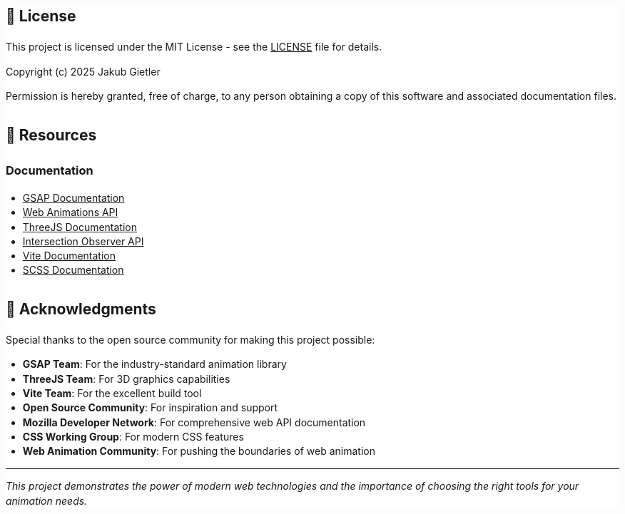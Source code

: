 ## 📄 License

This project is licensed under the MIT License - see the [LICENSE](LICENSE) file for details.

Copyright (c) 2025 Jakub Gietler

Permission is hereby granted, free of charge, to any person obtaining a copy of this software and associated documentation files.

## 🔗 Resources

### Documentation
- [GSAP Documentation](https://gsap.com/docs/)
- [Web Animations API](https://developer.mozilla.org/en-US/docs/Web/API/Web_Animations_API)
- [ThreeJS Documentation](https://threejs.org/docs/)
- [Intersection Observer API](https://developer.mozilla.org/en-US/docs/Web/API/Intersection_Observer_API)
- [Vite Documentation](https://vitejs.dev/)
- [SCSS Documentation](https://sass-lang.com/documentation/)

## 🎊 Acknowledgments

Special thanks to the open source community for making this project possible:

- **GSAP Team**: For the industry-standard animation library
- **ThreeJS Team**: For 3D graphics capabilities
- **Vite Team**: For the excellent build tool
- **Open Source Community**: For inspiration and support
- **Mozilla Developer Network**: For comprehensive web API documentation
- **CSS Working Group**: For modern CSS features
- **Web Animation Community**: For pushing the boundaries of web animation

---

*This project demonstrates the power of modern web technologies and the importance of choosing the right tools for your animation needs.* 
